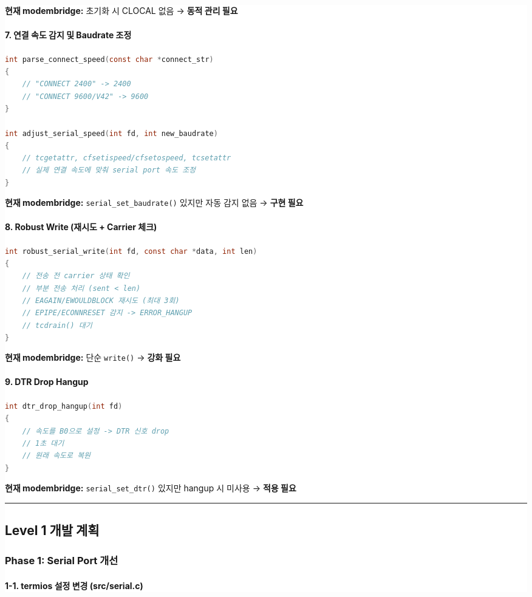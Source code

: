 **현재 modembridge:** 초기화 시 CLOCAL 없음 → **동적 관리 필요**

#### 7. 연결 속도 감지 및 Baudrate 조정

```c
int parse_connect_speed(const char *connect_str)
{
    // "CONNECT 2400" -> 2400
    // "CONNECT 9600/V42" -> 9600
}

int adjust_serial_speed(int fd, int new_baudrate)
{
    // tcgetattr, cfsetispeed/cfsetospeed, tcsetattr
    // 실제 연결 속도에 맞춰 serial port 속도 조정
}
```

**현재 modembridge:** `serial_set_baudrate()` 있지만 자동 감지 없음 → **구현 필요**

#### 8. Robust Write (재시도 + Carrier 체크)

```c
int robust_serial_write(int fd, const char *data, int len)
{
    // 전송 전 carrier 상태 확인
    // 부분 전송 처리 (sent < len)
    // EAGAIN/EWOULDBLOCK 재시도 (최대 3회)
    // EPIPE/ECONNRESET 감지 -> ERROR_HANGUP
    // tcdrain() 대기
}
```

**현재 modembridge:** 단순 `write()` → **강화 필요**

#### 9. DTR Drop Hangup

```c
int dtr_drop_hangup(int fd)
{
    // 속도를 B0으로 설정 -> DTR 신호 drop
    // 1초 대기
    // 원래 속도로 복원
}
```

**현재 modembridge:** `serial_set_dtr()` 있지만 hangup 시 미사용 → **적용 필요**

---

## Level 1 개발 계획

### Phase 1: Serial Port 개선

#### 1-1. termios 설정 변경 (src/serial.c)
